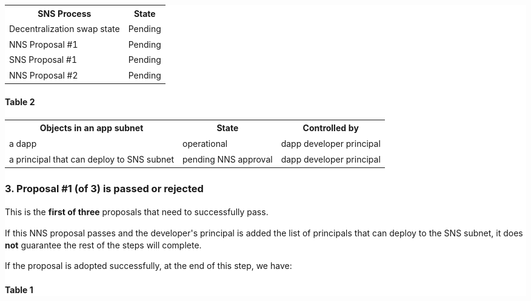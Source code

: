<table>
  <tr>
    <th>SNS Process</th>
    <th>State</th>
  </tr>
  <tr>
    <td>Decentralization swap state</td>
    <td>Pending</td>
  </tr>
   <tr>
    <td>NNS Proposal #1</td>
    <td>Pending</td>
  </tr>
   <tr>
    <td>SNS Proposal #1</td>
    <td>Pending</td>
  </tr>
   <tr>
    <td>NNS Proposal #2</td>
    <td>Pending</td>
  </tr>
</table>

#### Table 2

<table>
  <tr>
    <th>Objects in an app subnet</th>
    <th>State</th>
    <th>Controlled by</th>
  </tr>
  <tr>
    <td>a dapp</td>
    <td>operational</td>
    <td>dapp developer principal</td>
  </tr>
  <tr>
    <td class="light-green-text">a principal that can deploy to SNS subnet</td>
    <td class="light-green-text">pending NNS approval</td>
    <td class="light-green-text">dapp developer principal</td>
  </tr>
</table>


### 3. Proposal #1 (of 3) is passed or rejected

This is the **first of three** proposals that need to successfully pass.

If this NNS proposal passes and the developer's principal is added the list of principals that can deploy to the SNS subnet, it does **not** guarantee the rest of the steps will complete.

If the proposal is adopted successfully, at the end of this step, we have:

#### Table 1

